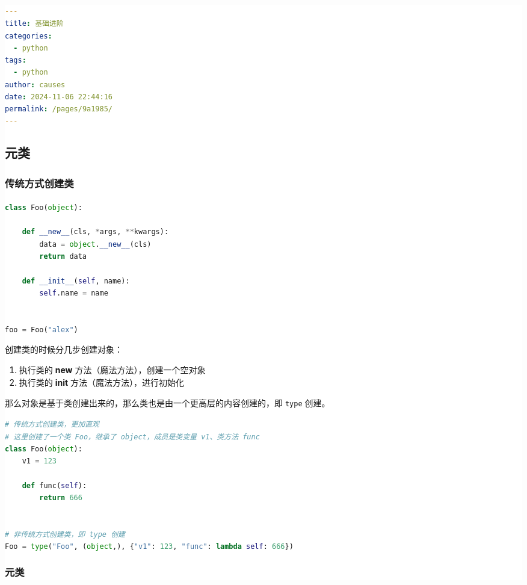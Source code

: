 ```yaml
---
title: 基础进阶
categories: 
  - python
tags: 
  - python
author: causes
date: 2024-11-06 22:44:16
permalink: /pages/9a1985/
---
```

## 元类

### 传统方式创建类

```python
class Foo(object):

    def __new__(cls, *args, **kwargs):
        data = object.__new__(cls)
        return data

    def __init__(self, name):
        self.name = name


foo = Foo("alex")
```

创建类的时候分几步创建对象：

1. 执行类的 __new__ 方法（魔法方法），创建一个空对象
1. 执行类的 __init__ 方法（魔法方法），进行初始化

那么对象是基于类创建出来的，那么类也是由一个更高层的内容创建的，即 `type` 创建。

```python
# 传统方式创建类，更加直观
# 这里创建了一个类 Foo，继承了 object，成员是类变量 v1、类方法 func
class Foo(object):
    v1 = 123

    def func(self):
        return 666


# 非传统方式创建类，即 type 创建
Foo = type("Foo", (object,), {"v1": 123, "func": lambda self: 666})
```

### 元类
